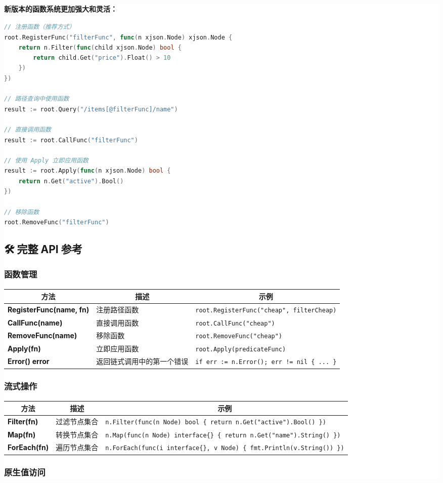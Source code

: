 **新版本的函数系统更加强大和灵活：**

```go
// 注册函数（推荐方式）
root.RegisterFunc("filterFunc", func(n xjson.Node) xjson.Node {
    return n.Filter(func(child xjson.Node) bool {
        return child.Get("price").Float() > 10
    })
})

// 路径查询中使用函数
result := root.Query("/items[@filterFunc]/name")

// 直接调用函数
result := root.CallFunc("filterFunc")

// 使用 Apply 立即应用函数
result := root.Apply(func(n xjson.Node) bool {
    return n.Get("active").Bool()
})

// 移除函数
root.RemoveFunc("filterFunc")
```

## 🛠️ 完整 API 参考

### 函数管理

| 方法 | 描述 | 示例 |
|------|------|------|
| **RegisterFunc(name, fn)** | 注册路径函数 | `root.RegisterFunc("cheap", filterCheap)` |
| **CallFunc(name)** | 直接调用函数 | `root.CallFunc("cheap")` |
| **RemoveFunc(name)** | 移除函数 | `root.RemoveFunc("cheap")` |
| **Apply(fn)** | 立即应用函数 | `root.Apply(predicateFunc)` |
| **Error() error** | 返回链式调用中的第一个错误 | `if err := n.Error(); err != nil { ... }` |

### 流式操作

| 方法 | 描述 | 示例 |
|------|------|------|
| **Filter(fn)** | 过滤节点集合 | `n.Filter(func(n Node) bool { return n.Get("active").Bool() })` |
| **Map(fn)** | 转换节点集合 | `n.Map(func(n Node) interface{} { return n.Get("name").String() })` |
| **ForEach(fn)** | 遍历节点集合 | `n.ForEach(func(i interface{}, v Node) { fmt.Println(v.String()) })` |

### 原生值访问
